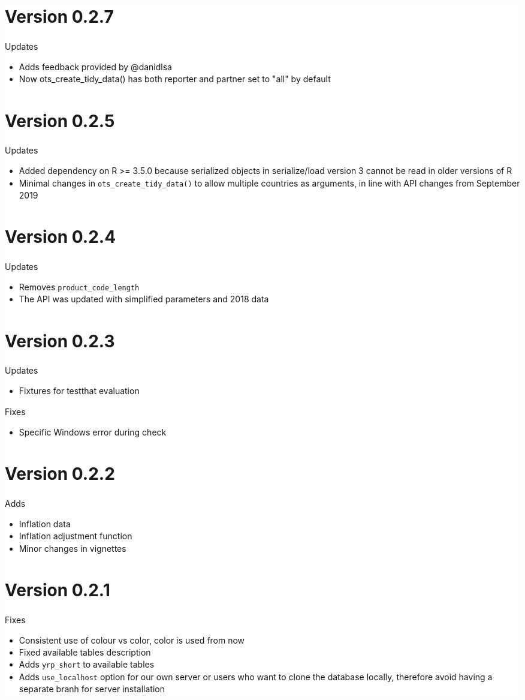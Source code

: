 # Version 0.2.7

Updates

* Adds feedback provided by @danidlsa
* Now ots_create_tidy_data() has both reporter and partner set to "all" by 
  default

# Version 0.2.5

Updates

* Added dependency on R >= 3.5.0 because serialized objects in serialize/load 
  version 3 cannot be read in older versions of R
* Minimal changes in `ots_create_tidy_data()` to allow multiple countries as 
 arguments, in line with API changes from September 2019

# Version 0.2.4

Updates

* Removes `product_code_length`
* The API was updated with simplified parameters and 2018 data

# Version 0.2.3

Updates

* Fixtures for testthat evaluation

Fixes

* Specific Windows error during check

# Version 0.2.2

Adds

* Inflation data
* Inflation adjustment function
* Minor changes in vignettes

# Version 0.2.1

Fixes

* Consistent use of colour vs color, color is used from now
* Fixed available tables description
* Adds `yrp_short` to available tables
* Adds `use_localhost` option for our own server or users who want to clone the
  database locally, therefore avoid having a separate branh for server 
  installation
  
